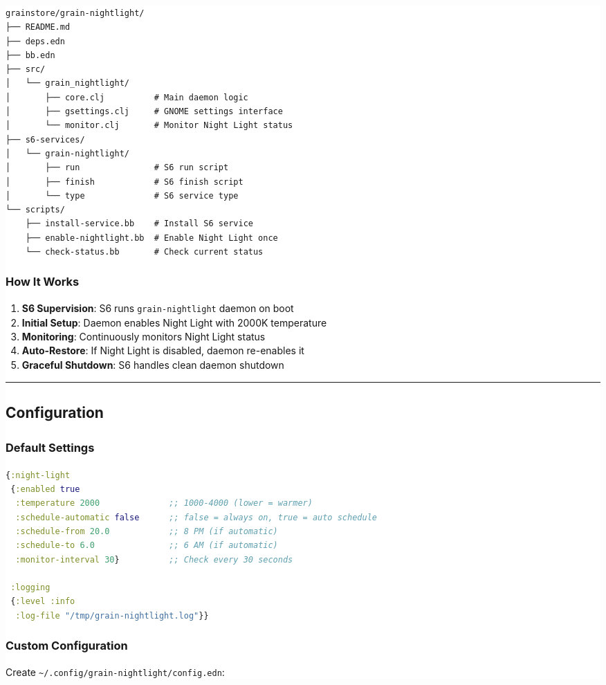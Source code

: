 ```
grainstore/grain-nightlight/
├── README.md
├── deps.edn
├── bb.edn
├── src/
│   └── grain_nightlight/
│       ├── core.clj          # Main daemon logic
│       ├── gsettings.clj     # GNOME settings interface
│       └── monitor.clj       # Monitor Night Light status
├── s6-services/
│   └── grain-nightlight/
│       ├── run               # S6 run script
│       ├── finish            # S6 finish script
│       └── type              # S6 service type
└── scripts/
    ├── install-service.bb    # Install S6 service
    ├── enable-nightlight.bb  # Enable Night Light once
    └── check-status.bb       # Check current status
```

### How It Works

1. **S6 Supervision**: S6 runs `grain-nightlight` daemon on boot
2. **Initial Setup**: Daemon enables Night Light with 2000K temperature
3. **Monitoring**: Continuously monitors Night Light status
4. **Auto-Restore**: If Night Light is disabled, daemon re-enables it
5. **Graceful Shutdown**: S6 handles clean daemon shutdown

---

## Configuration

### Default Settings

```clojure
{:night-light
 {:enabled true
  :temperature 2000              ;; 1000-4000 (lower = warmer)
  :schedule-automatic false      ;; false = always on, true = auto schedule
  :schedule-from 20.0            ;; 8 PM (if automatic)
  :schedule-to 6.0               ;; 6 AM (if automatic)
  :monitor-interval 30}          ;; Check every 30 seconds
 
 :logging
 {:level :info
  :log-file "/tmp/grain-nightlight.log"}}
```

### Custom Configuration

Create `~/.config/grain-nightlight/config.edn`:
